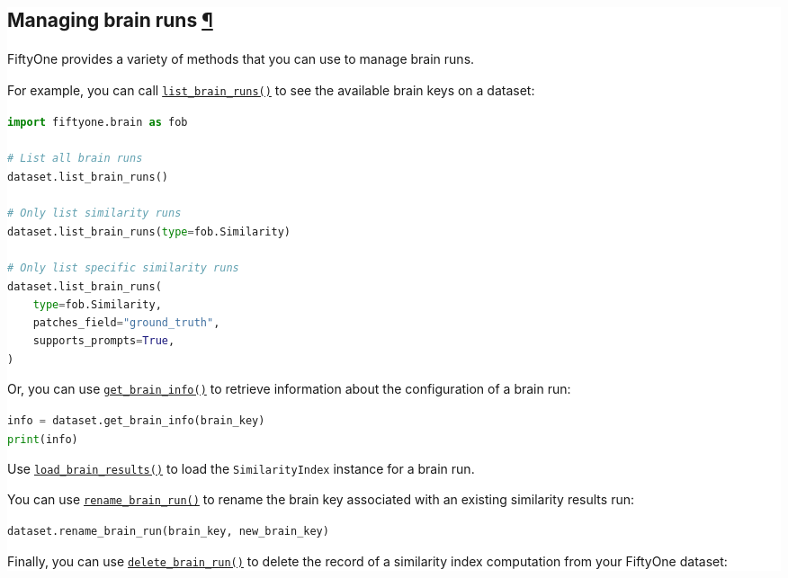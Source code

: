 ## Managing brain runs [¶](\#managing-brain-runs "Permalink to this headline")

FiftyOne provides a variety of methods that you can use to manage brain runs.

For example, you can call
[`list_brain_runs()`](../api/fiftyone.core.collections.html#fiftyone.core.collections.SampleCollection.list_brain_runs "fiftyone.core.collections.SampleCollection.list_brain_runs")
to see the available brain keys on a dataset:

```python
import fiftyone.brain as fob

# List all brain runs
dataset.list_brain_runs()

# Only list similarity runs
dataset.list_brain_runs(type=fob.Similarity)

# Only list specific similarity runs
dataset.list_brain_runs(
    type=fob.Similarity,
    patches_field="ground_truth",
    supports_prompts=True,
)

```

Or, you can use
[`get_brain_info()`](../api/fiftyone.core.collections.html#fiftyone.core.collections.SampleCollection.get_brain_info "fiftyone.core.collections.SampleCollection.get_brain_info")
to retrieve information about the configuration of a brain run:

```python
info = dataset.get_brain_info(brain_key)
print(info)

```

Use [`load_brain_results()`](../api/fiftyone.core.collections.html#fiftyone.core.collections.SampleCollection.load_brain_results "fiftyone.core.collections.SampleCollection.load_brain_results")
to load the `SimilarityIndex` instance for a brain run.

You can use
[`rename_brain_run()`](../api/fiftyone.core.collections.html#fiftyone.core.collections.SampleCollection.rename_brain_run "fiftyone.core.collections.SampleCollection.rename_brain_run")
to rename the brain key associated with an existing similarity results run:

```python
dataset.rename_brain_run(brain_key, new_brain_key)

```

Finally, you can use
[`delete_brain_run()`](../api/fiftyone.core.collections.html#fiftyone.core.collections.SampleCollection.delete_brain_run "fiftyone.core.collections.SampleCollection.delete_brain_run")
to delete the record of a similarity index computation from your FiftyOne
dataset:
